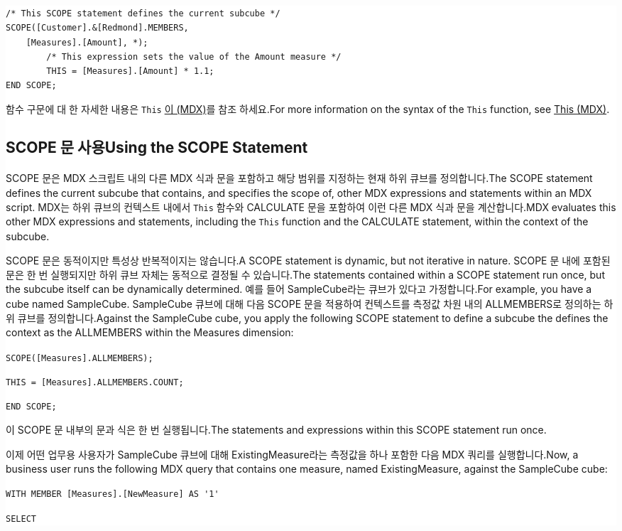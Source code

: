 ```  
/* This SCOPE statement defines the current subcube */  
SCOPE([Customer].&[Redmond].MEMBERS,   
    [Measures].[Amount], *);  
        /* This expression sets the value of the Amount measure */  
        THIS = [Measures].[Amount] * 1.1;  
END SCOPE;  
```  
  
 <span data-ttu-id="512ed-119">함수 구문에 대 한 자세한 내용은 `This` [이 &#40;MDX&#41;](/sql/mdx/this-mdx)를 참조 하세요.</span><span class="sxs-lookup"><span data-stu-id="512ed-119">For more information on the syntax of the `This` function, see [This &#40;MDX&#41;](/sql/mdx/this-mdx).</span></span>  
  
## <a name="using-the-scope-statement"></a><span data-ttu-id="512ed-120">SCOPE 문 사용</span><span class="sxs-lookup"><span data-stu-id="512ed-120">Using the SCOPE Statement</span></span>  
 <span data-ttu-id="512ed-121">SCOPE 문은 MDX 스크립트 내의 다른 MDX 식과 문을 포함하고 해당 범위를 지정하는 현재 하위 큐브를 정의합니다.</span><span class="sxs-lookup"><span data-stu-id="512ed-121">The SCOPE statement defines the current subcube that contains, and specifies the scope of, other MDX expressions and statements within an MDX script.</span></span> <span data-ttu-id="512ed-122">MDX는 하위 큐브의 컨텍스트 내에서 `This` 함수와 CALCULATE 문을 포함하여 이런 다른 MDX 식과 문을 계산합니다.</span><span class="sxs-lookup"><span data-stu-id="512ed-122">MDX evaluates this other MDX expressions and statements, including the `This` function and the CALCULATE statement, within the context of the subcube.</span></span>  
  
 <span data-ttu-id="512ed-123">SCOPE 문은 동적이지만 특성상 반복적이지는 않습니다.</span><span class="sxs-lookup"><span data-stu-id="512ed-123">A SCOPE statement is dynamic, but not iterative in nature.</span></span> <span data-ttu-id="512ed-124">SCOPE 문 내에 포함된 문은 한 번 실행되지만 하위 큐브 자체는 동적으로 결정될 수 있습니다.</span><span class="sxs-lookup"><span data-stu-id="512ed-124">The statements contained within a SCOPE statement run once, but the subcube itself can be dynamically determined.</span></span> <span data-ttu-id="512ed-125">예를 들어 SampleCube라는 큐브가 있다고 가정합니다.</span><span class="sxs-lookup"><span data-stu-id="512ed-125">For example, you have a cube named SampleCube.</span></span> <span data-ttu-id="512ed-126">SampleCube 큐브에 대해 다음 SCOPE 문을 적용하여 컨텍스트를 측정값 차원 내의 ALLMEMBERS로 정의하는 하위 큐브를 정의합니다.</span><span class="sxs-lookup"><span data-stu-id="512ed-126">Against the SampleCube cube, you apply the following SCOPE statement to define a subcube the defines the context as the ALLMEMBERS within the Measures dimension:</span></span>  
  
 `SCOPE([Measures].ALLMEMBERS);`  
  
 `THIS = [Measures].ALLMEMBERS.COUNT;`  
  
 `END SCOPE;`  
  
 <span data-ttu-id="512ed-127">이 SCOPE 문 내부의 문과 식은 한 번 실행됩니다.</span><span class="sxs-lookup"><span data-stu-id="512ed-127">The statements and expressions within this SCOPE statement run once.</span></span>  
  
 <span data-ttu-id="512ed-128">이제 어떤 업무용 사용자가 SampleCube 큐브에 대해 ExistingMeasure라는 측정값을 하나 포함한 다음 MDX 쿼리를 실행합니다.</span><span class="sxs-lookup"><span data-stu-id="512ed-128">Now, a business user runs the following MDX query that contains one measure, named ExistingMeasure, against the SampleCube cube:</span></span>  
  
 `WITH MEMBER [Measures].[NewMeasure] AS '1'`  
  
 `SELECT`  
  